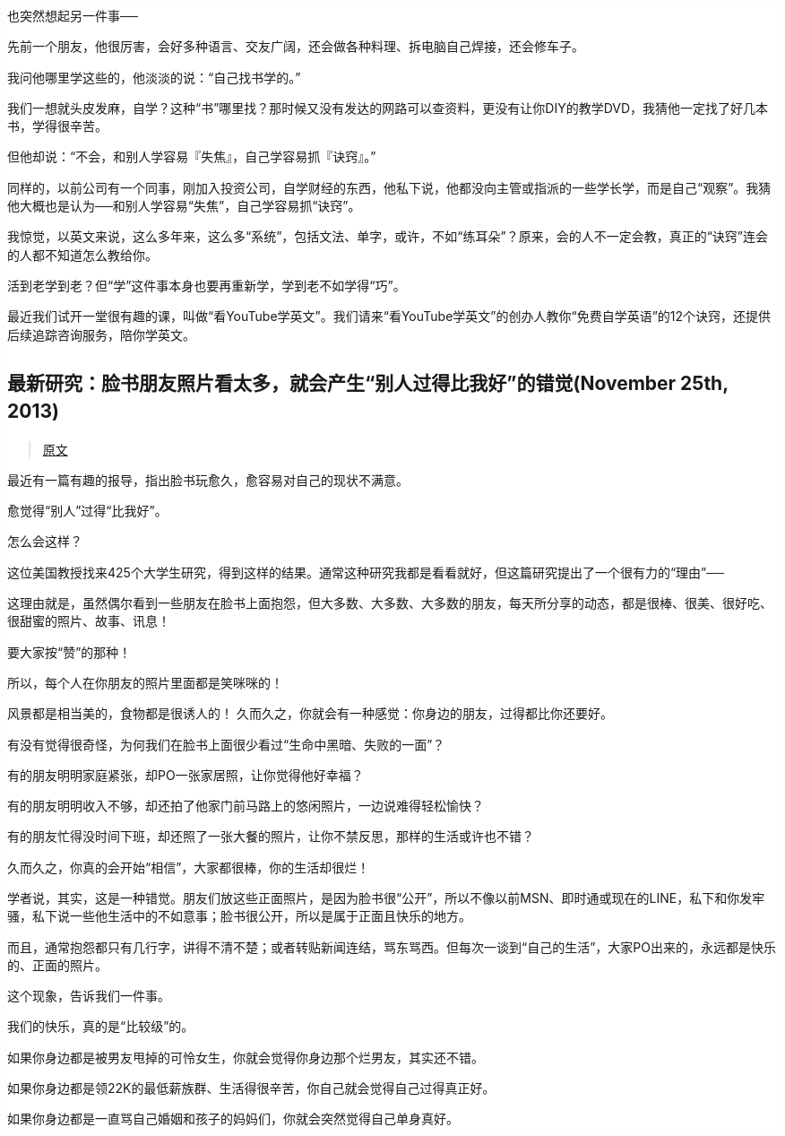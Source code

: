 也突然想起另一件事──

先前一个朋友，他很厉害，会好多种语言、交友广阔，还会做各种料理、拆电脑自己焊接，还会修车子。

我问他哪里学这些的，他淡淡的说：“自己找书学的。”

我们一想就头皮发麻，自学？这种“书”哪里找？那时候又没有发达的网路可以查资料，更没有让你DIY的教学DVD，我猜他一定找了好几本书，学得很辛苦。

但他却说：“不会，和别人学容易『失焦』，自己学容易抓『诀窍』。”

同样的，以前公司有一个同事，刚加入投资公司，自学财经的东西，他私下说，他都没向主管或指派的一些学长学，而是自己“观察”。我猜他大概也是认为──和别人学容易“失焦”，自己学容易抓“诀窍”。

我惊觉，以英文来说，这么多年来，这么多“系统”，包括文法、单字，或许，不如“练耳朵”？原来，会的人不一定会教，真正的“诀窍”连会的人都不知道怎么教给你。

活到老学到老？但“学”这件事本身也要再重新学，学到老不如学得“巧”。

最近我们试开一堂很有趣的课，叫做“看YouTube学英文”。我们请来“看YouTube学英文”的创办人教你“免费自学英语”的12个诀窍，还提供后续追踪咨询服务，陪你学英文。

## 最新研究：脸书朋友照片看太多，就会产生“别人过得比我好”的错觉(November 25th,  2013)

> [原文](http://mr6.cc/?p=9965)


最近有一篇有趣的报导，指出脸书玩愈久，愈容易对自己的现状不满意。

愈觉得“别人”过得“比我好”。

怎么会这样？

这位美国教授找来425个大学生研究，得到这样的结果。通常这种研究我都是看看就好，但这篇研究提出了一个很有力的“理由”──

这理由就是，虽然偶尔看到一些朋友在脸书上面抱怨，但大多数、大多数、大多数的朋友，每天所分享的动态，都是很棒、很美、很好吃、很甜蜜的照片、故事、讯息！

要大家按“赞”的那种！

所以，每个人在你朋友的照片里面都是笑咪咪的！

风景都是相当美的，食物都是很诱人的！ 久而久之，你就会有一种感觉：你身边的朋友，过得都比你还要好。

有没有觉得很奇怪，为何我们在脸书上面很少看过“生命中黑暗、失败的一面”？

有的朋友明明家庭紧张，却PO一张家居照，让你觉得他好幸福？

有的朋友明明收入不够，却还拍了他家门前马路上的悠闲照片，一边说难得轻松愉快？

有的朋友忙得没时间下班，却还照了一张大餐的照片，让你不禁反思，那样的生活或许也不错？

久而久之，你真的会开始“相信”，大家都很棒，你的生活却很烂！

学者说，其实，这是一种错觉。朋友们放这些正面照片，是因为脸书很“公开”，所以不像以前MSN、即时通或现在的LINE，私下和你发牢骚，私下说一些他生活中的不如意事；脸书很公开，所以是属于正面且快乐的地方。

而且，通常抱怨都只有几行字，讲得不清不楚；或者转贴新闻连结，骂东骂西。但每次一谈到“自己的生活”，大家PO出来的，永远都是快乐的、正面的照片。

这个现象，告诉我们一件事。

我们的快乐，真的是“比较级”的。

如果你身边都是被男友甩掉的可怜女生，你就会觉得你身边那个烂男友，其实还不错。

如果你身边都是领22K的最低薪族群、生活得很辛苦，你自己就会觉得自己过得真正好。

如果你身边都是一直骂自己婚姻和孩子的妈妈们，你就会突然觉得自己单身真好。

